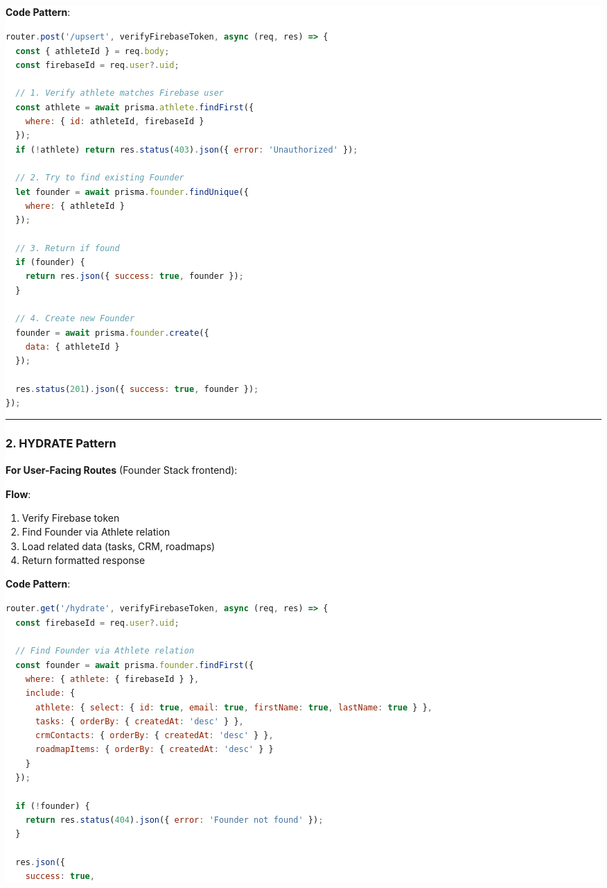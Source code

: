 **Code Pattern**:
```javascript
router.post('/upsert', verifyFirebaseToken, async (req, res) => {
  const { athleteId } = req.body;
  const firebaseId = req.user?.uid;
  
  // 1. Verify athlete matches Firebase user
  const athlete = await prisma.athlete.findFirst({
    where: { id: athleteId, firebaseId }
  });
  if (!athlete) return res.status(403).json({ error: 'Unauthorized' });
  
  // 2. Try to find existing Founder
  let founder = await prisma.founder.findUnique({
    where: { athleteId }
  });
  
  // 3. Return if found
  if (founder) {
    return res.json({ success: true, founder });
  }
  
  // 4. Create new Founder
  founder = await prisma.founder.create({
    data: { athleteId }
  });
  
  res.status(201).json({ success: true, founder });
});
```

---

### 2. HYDRATE Pattern

**For User-Facing Routes** (Founder Stack frontend):

**Flow**:
1. Verify Firebase token
2. Find Founder via Athlete relation
3. Load related data (tasks, CRM, roadmaps)
4. Return formatted response

**Code Pattern**:
```javascript
router.get('/hydrate', verifyFirebaseToken, async (req, res) => {
  const firebaseId = req.user?.uid;
  
  // Find Founder via Athlete relation
  const founder = await prisma.founder.findFirst({
    where: { athlete: { firebaseId } },
    include: {
      athlete: { select: { id: true, email: true, firstName: true, lastName: true } },
      tasks: { orderBy: { createdAt: 'desc' } },
      crmContacts: { orderBy: { createdAt: 'desc' } },
      roadmapItems: { orderBy: { createdAt: 'desc' } }
    }
  });
  
  if (!founder) {
    return res.status(404).json({ error: 'Founder not found' });
  }
  
  res.json({
    success: true,
```